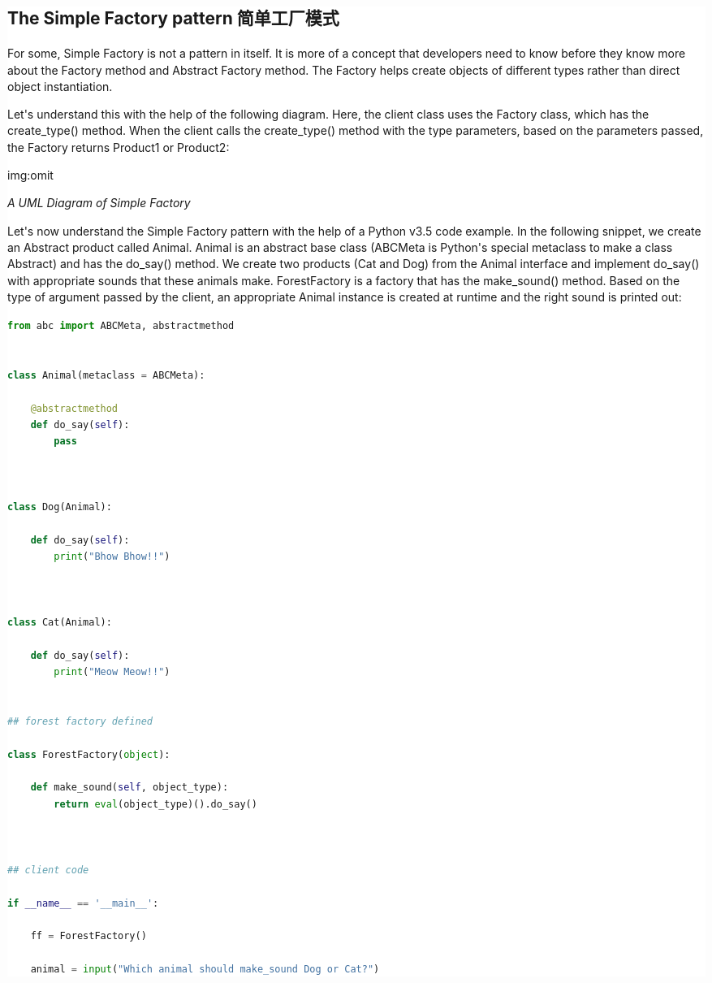 ## The Simple Factory pattern 简单工厂模式

For some, Simple Factory is not a pattern in itself. It is more of a concept that developers need to know before they know more about the Factory method and Abstract Factory method. The Factory helps create objects of different types rather than direct object instantiation.  

Let's understand this with the help of the following diagram. Here, the client class uses the Factory class, which has the create_type() method. When the client calls the create_type() method with the type parameters, based on the parameters passed, the Factory returns Product1 or Product2:  


img:omit  

*A UML Diagram of Simple Factory*  

Let's now understand the Simple Factory pattern with the help of a Python v3.5 code example. In the following snippet, we create an Abstract product called Animal. Animal is an abstract base class (ABCMeta is Python's special metaclass to make a class Abstract) and has the do_say() method. We create two products (Cat and Dog) from the Animal interface and implement do_say() with appropriate sounds that these animals make. ForestFactory is a factory that has the make_sound() method. Based on the type of argument passed by the client, an appropriate Animal instance is created at runtime and the right sound is printed out:  


```python
from abc import ABCMeta, abstractmethod


class Animal(metaclass = ABCMeta):

    @abstractmethod
    def do_say(self):
        pass



class Dog(Animal):

    def do_say(self):
        print("Bhow Bhow!!")



class Cat(Animal):

    def do_say(self):
        print("Meow Meow!!")


## forest factory defined

class ForestFactory(object):

    def make_sound(self, object_type):
        return eval(object_type)().do_say()



## client code

if __name__ == '__main__':

    ff = ForestFactory()

    animal = input("Which animal should make_sound Dog or Cat?")

```